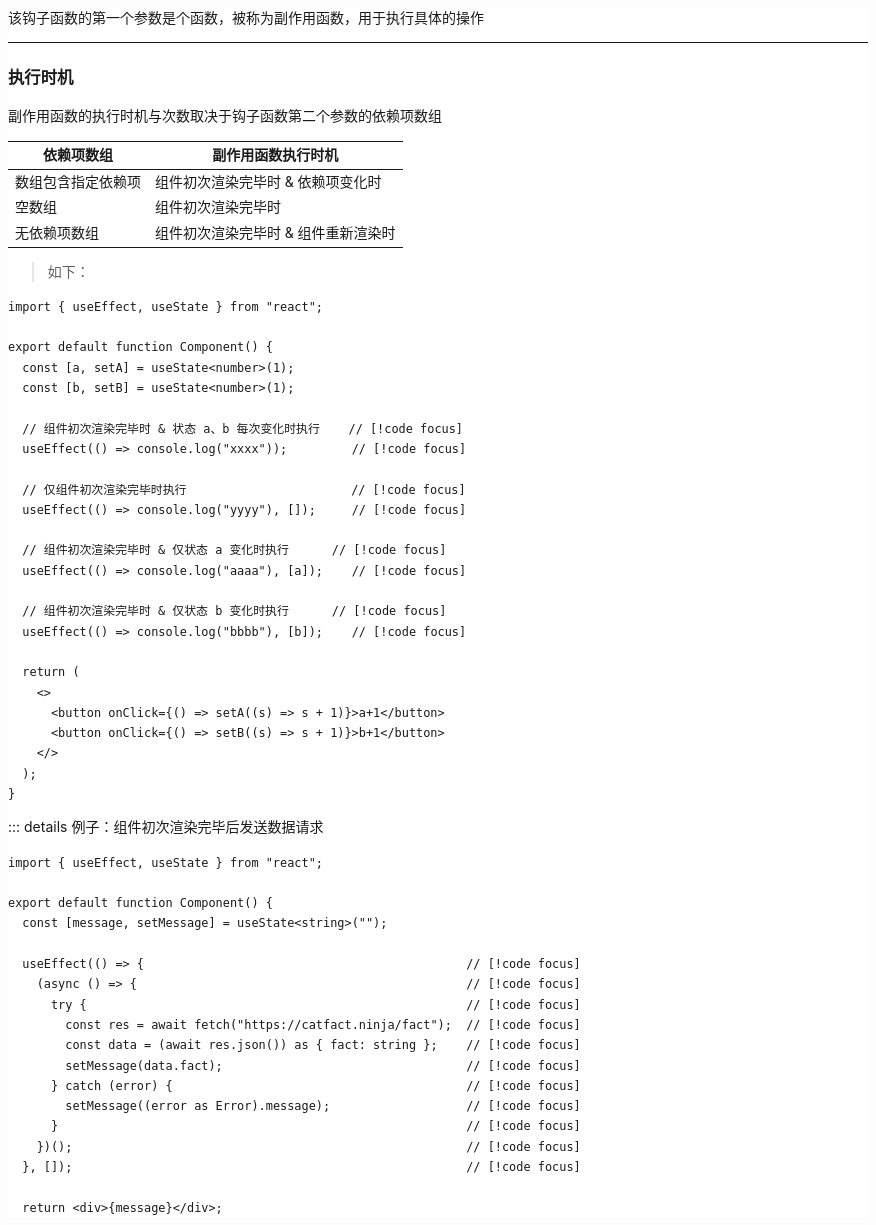 该钩子函数的第一个参数是个函数，被称为副作用函数，用于执行具体的操作

---

### 执行时机

副作用函数的执行时机与次数取决于钩子函数第二个参数的依赖项数组

| 依赖项数组         | 副作用函数执行时机                  |
| ------------------ | ----------------------------------- |
| 数组包含指定依赖项 | 组件初次渲染完毕时 & 依赖项变化时   |
| 空数组             | 组件初次渲染完毕时                  |
| 无依赖项数组       | 组件初次渲染完毕时 & 组件重新渲染时 |

> 如下：

```tsx{0}
import { useEffect, useState } from "react";

export default function Component() {
  const [a, setA] = useState<number>(1);
  const [b, setB] = useState<number>(1);

  // 组件初次渲染完毕时 & 状态 a、b 每次变化时执行    // [!code focus]
  useEffect(() => console.log("xxxx"));         // [!code focus]

  // 仅组件初次渲染完毕时执行                       // [!code focus]
  useEffect(() => console.log("yyyy"), []);     // [!code focus]

  // 组件初次渲染完毕时 & 仅状态 a 变化时执行      // [!code focus]
  useEffect(() => console.log("aaaa"), [a]);    // [!code focus]

  // 组件初次渲染完毕时 & 仅状态 b 变化时执行      // [!code focus]
  useEffect(() => console.log("bbbb"), [b]);    // [!code focus]

  return (
    <>
      <button onClick={() => setA((s) => s + 1)}>a+1</button>
      <button onClick={() => setB((s) => s + 1)}>b+1</button>
    </>
  );
}
```

::: details 例子：组件初次渲染完毕后发送数据请求

```tsx{0}
import { useEffect, useState } from "react";

export default function Component() {
  const [message, setMessage] = useState<string>("");

  useEffect(() => {                                             // [!code focus]
    (async () => {                                              // [!code focus]
      try {                                                     // [!code focus]
        const res = await fetch("https://catfact.ninja/fact");  // [!code focus]
        const data = (await res.json()) as { fact: string };    // [!code focus]
        setMessage(data.fact);                                  // [!code focus]
      } catch (error) {                                         // [!code focus]
        setMessage((error as Error).message);                   // [!code focus]
      }                                                         // [!code focus]
    })();                                                       // [!code focus]
  }, []);                                                       // [!code focus]

  return <div>{message}</div>;
```